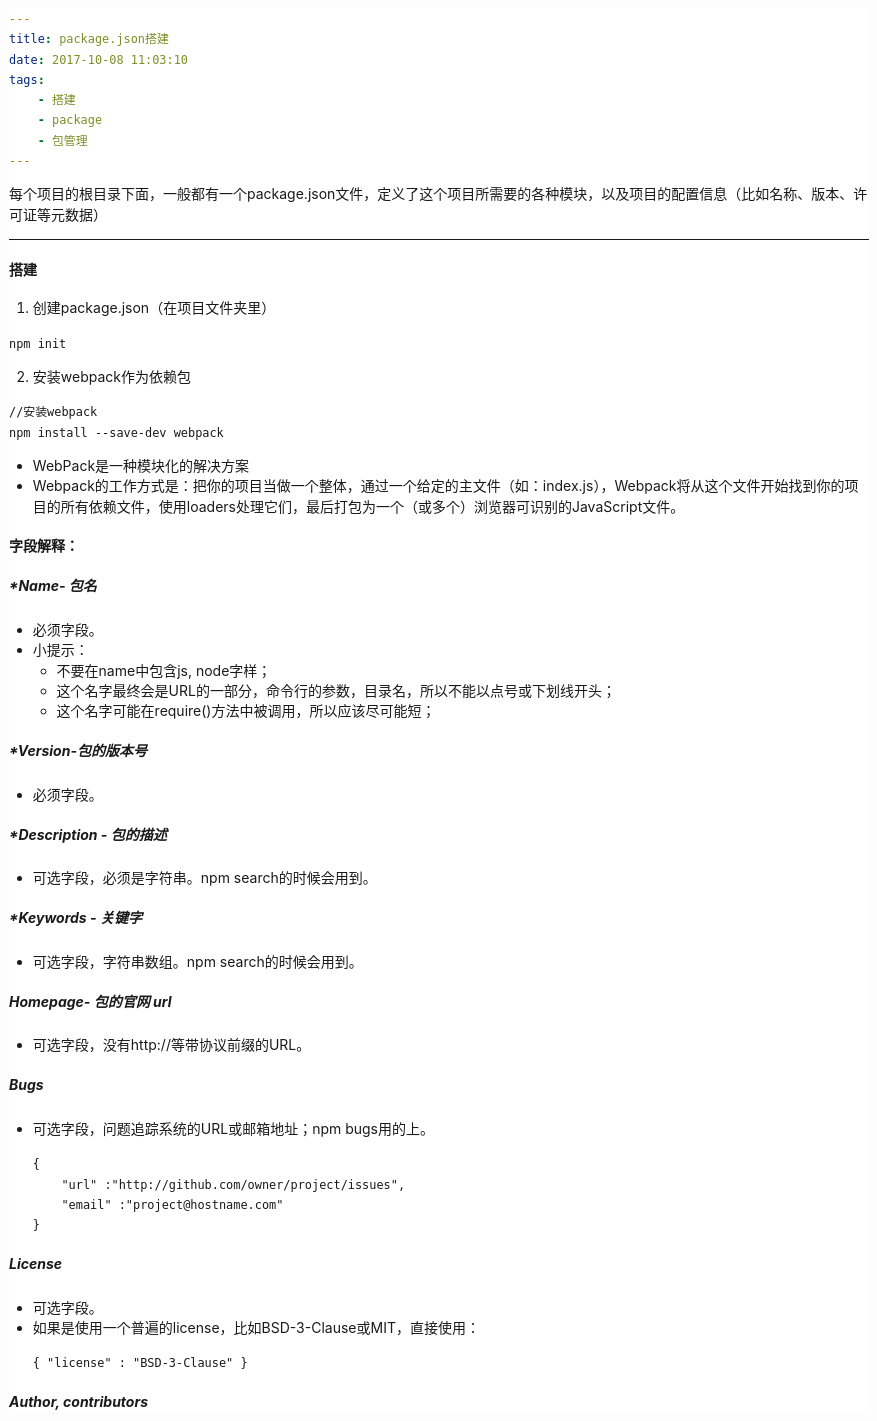 ```yaml
---
title: package.json搭建
date: 2017-10-08 11:03:10
tags:
    - 搭建
    - package
    - 包管理
---
```


每个项目的根目录下面，一般都有一个package.json文件，定义了这个项目所需要的各种模块，以及项目的配置信息（比如名称、版本、许可证等元数据）



---

#### 搭建
1. 创建package.json（在项目文件夹里）
```
npm init
```
2. 安装webpack作为依赖包
```
//安装webpack
npm install --save-dev webpack
```
- WebPack是一种模块化的解决方案
- Webpack的工作方式是：把你的项目当做一个整体，通过一个给定的主文件（如：index.js），Webpack将从这个文件开始找到你的项目的所有依赖文件，使用loaders处理它们，最后打包为一个（或多个）浏览器可识别的JavaScript文件。

#### 字段解释：
##### *Name- 包名
- 必须字段。
- 小提示：
  - 不要在name中包含js, node字样；
  - 这个名字最终会是URL的一部分，命令行的参数，目录名，所以不能以点号或下划线开头；
  - 这个名字可能在require()方法中被调用，所以应该尽可能短；

##### *Version-包的版本号
- 必须字段。

##### *Description - 包的描述
- 可选字段，必须是字符串。npm search的时候会用到。

##### *Keywords - 关键字
- 可选字段，字符串数组。npm search的时候会用到。

##### Homepage- 包的官网 url 
- 可选字段，没有http://等带协议前缀的URL。

##### Bugs
- 可选字段，问题追踪系统的URL或邮箱地址；npm bugs用的上。
    ```
    { 
        "url" :"http://github.com/owner/project/issues",
        "email" :"project@hostname.com"
    }
    ```
##### License
- 可选字段。
- 如果是使用一个普遍的license，比如BSD-3-Clause或MIT，直接使用：
    ```
    { "license" : "BSD-3-Clause" }
    ```
##### Author, contributors
